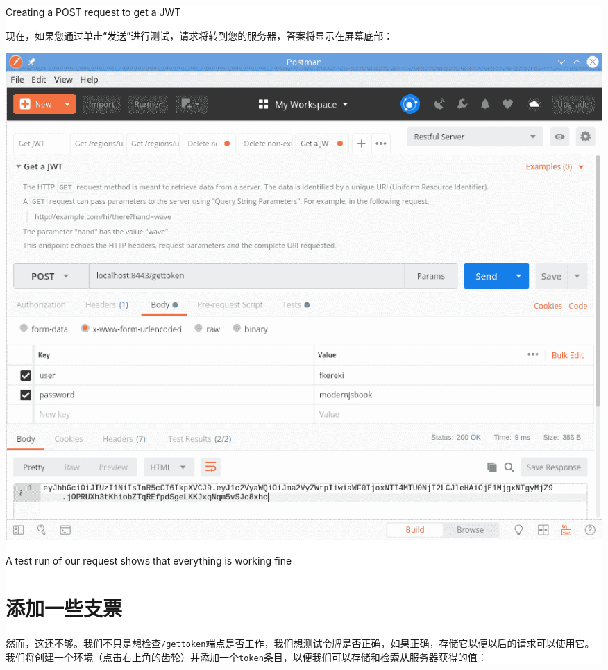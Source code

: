 Creating a POST request to get a JWT

现在，如果您通过单击“发送”进行测试，请求将转到您的服务器，答案将显示在屏幕底部：

![](img/cf772a36-3196-4c25-acfe-e4f755049fa1.png)

A test run of our request shows that everything is working fine

# 添加一些支票

然而，这还不够。我们不只是想检查`/gettoken`端点是否工作，我们想测试令牌是否正确，如果正确，存储它以便以后的请求可以使用它。我们将创建一个环境（点击右上角的齿轮）并添加一个`token`条目，以便我们可以存储和检索从服务器获得的值：

